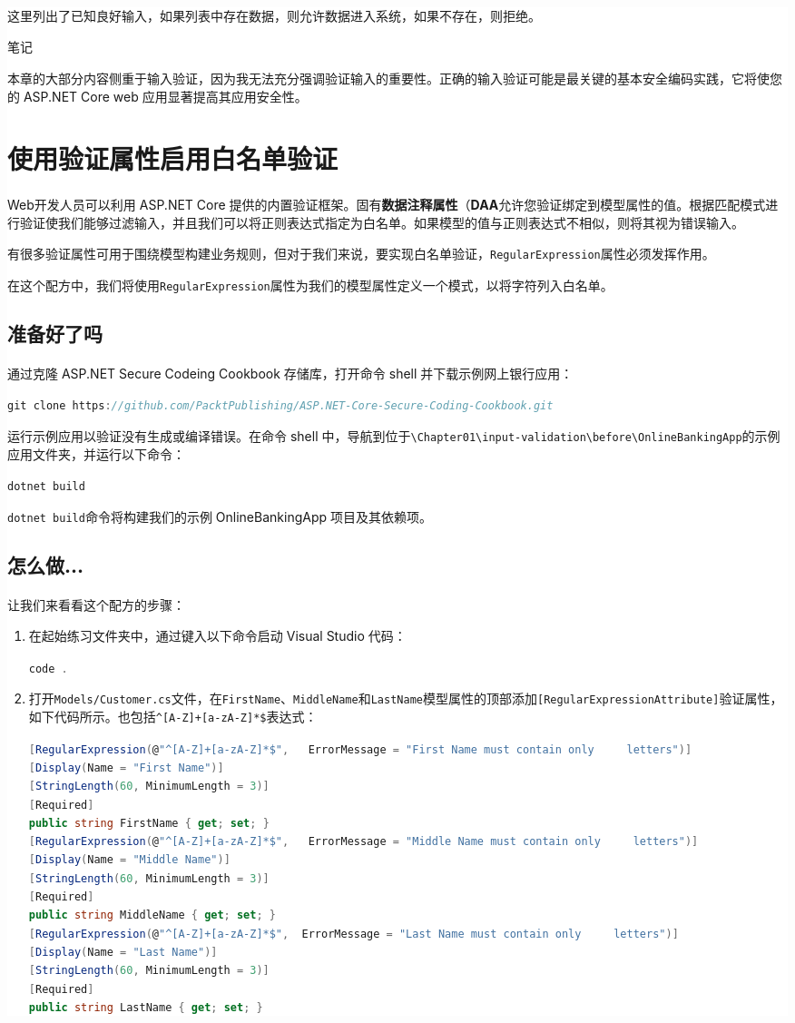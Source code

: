 这里列出了已知良好输入，如果列表中存在数据，则允许数据进入系统，如果不存在，则拒绝。

笔记

本章的大部分内容侧重于输入验证，因为我无法充分强调验证输入的重要性。正确的输入验证可能是最关键的基本安全编码实践，它将使您的 ASP.NET Core web 应用显著提高其应用安全性。

# 使用验证属性启用白名单验证

Web开发人员可以利用 ASP.NET Core 提供的内置验证框架。固有**数据注释属性**（**DAA**允许您验证绑定到模型属性的值。根据匹配模式进行验证使我们能够过滤输入，并且我们可以将正则表达式指定为白名单。如果模型的值与正则表达式不相似，则将其视为错误输入。

有很多验证属性可用于围绕模型构建业务规则，但对于我们来说，要实现白名单验证，`RegularExpression`属性必须发挥作用。

在这个配方中，我们将使用`RegularExpression`属性为我们的模型属性定义一个模式，以将字符列入白名单。

## 准备好了吗

通过克隆 ASP.NET Secure Codeing Cookbook 存储库，打开命令 shell 并下载示例网上银行应用：

```cs
git clone https://github.com/PacktPublishing/ASP.NET-Core-Secure-Coding-Cookbook.git
```

运行示例应用以验证没有生成或编译错误。在命令 shell 中，导航到位于`\Chapter01\input-validation\before\OnlineBankingApp`的示例应用文件夹，并运行以下命令：

```cs
dotnet build
```

`dotnet build`命令将构建我们的示例 OnlineBankingApp 项目及其依赖项。

## 怎么做…

让我们来看看这个配方的步骤：

1.  在起始练习文件夹中，通过键入以下命令启动 Visual Studio 代码：

    ```cs
    code .
    ```

2.  打开`Models/Customer.cs`文件，在`FirstName`、`MiddleName`和`LastName`模型属性的顶部添加`[RegularExpressionAttribute]`验证属性，如下代码所示。也包括`^[A-Z]+[a-zA-Z]*$`表达式：

    ```cs
    [RegularExpression(@"^[A-Z]+[a-zA-Z]*$",   ErrorMessage = "First Name must contain only     letters")]
    [Display(Name = "First Name")]
    [StringLength(60, MinimumLength = 3)]
    [Required]        
    public string FirstName { get; set; }
    [RegularExpression(@"^[A-Z]+[a-zA-Z]*$",   ErrorMessage = "Middle Name must contain only     letters")]
    [Display(Name = "Middle Name")]
    [StringLength(60, MinimumLength = 3)]
    [Required]
    public string MiddleName { get; set; }
    [RegularExpression(@"^[A-Z]+[a-zA-Z]*$",  ErrorMessage = "Last Name must contain only     letters")]
    [Display(Name = "Last Name")]
    [StringLength(60, MinimumLength = 3)]
    [Required]        
    public string LastName { get; set; }
    ```
